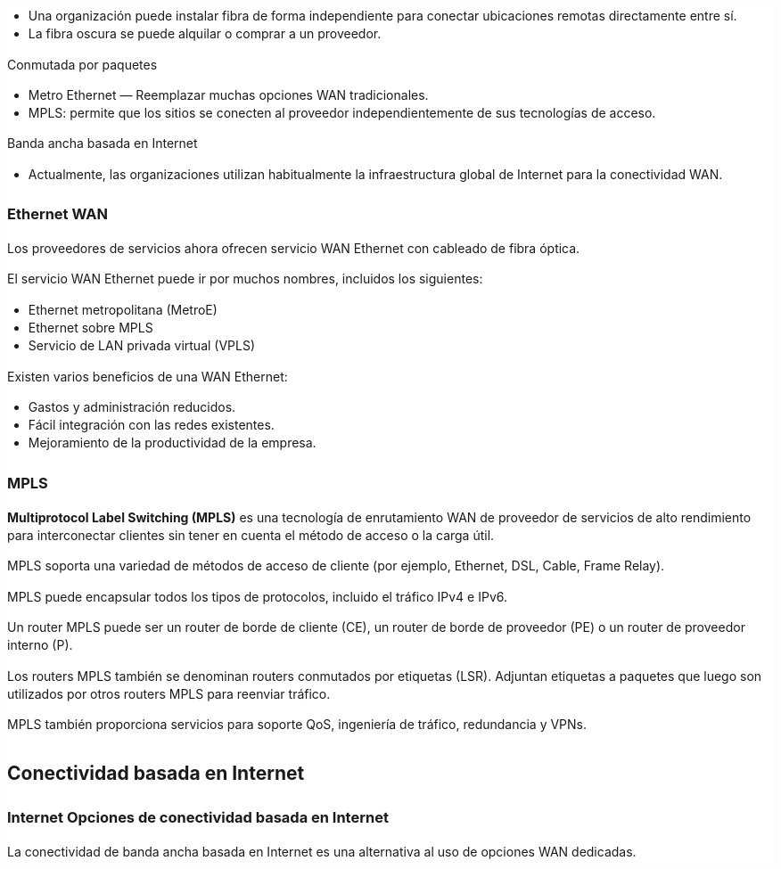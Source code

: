 - Una organización puede instalar fibra de forma independiente para conectar ubicaciones remotas directamente entre sí. 
- La fibra oscura se puede alquilar o comprar a un proveedor. 

Conmutada por paquetes

- Metro Ethernet — Reemplazar muchas opciones WAN tradicionales. 
- MPLS: permite que los sitios se conecten al proveedor independientemente de sus tecnologías de acceso.

Banda ancha basada en Internet

- Actualmente, las organizaciones utilizan habitualmente la infraestructura global de Internet para la conectividad WAN.

### Ethernet WAN

Los proveedores de servicios ahora ofrecen servicio WAN Ethernet con cableado de fibra óptica. 

El servicio WAN Ethernet puede ir por muchos nombres, incluidos los siguientes:

- Ethernet metropolitana (MetroE)
- Ethernet sobre MPLS
- Servicio de LAN privada virtual (VPLS)

Existen varios beneficios de una WAN Ethernet:

- Gastos y administración reducidos.
- Fácil integración con las redes existentes.
- Mejoramiento de la productividad de la empresa.

### MPLS

**Multiprotocol Label Switching (MPLS)** es una tecnología de enrutamiento WAN de proveedor de servicios de alto rendimiento para interconectar clientes sin tener en cuenta el método de acceso o la carga útil.  

MPLS soporta una variedad de métodos de acceso de cliente (por ejemplo, Ethernet, DSL, Cable, Frame Relay).

MPLS puede encapsular todos los tipos de protocolos, incluido el tráfico IPv4 e IPv6.

Un router MPLS puede ser un router de borde de cliente (CE), un router de borde de proveedor (PE) o un router de proveedor interno (P).

Los routers MPLS también se denominan routers conmutados por etiquetas (LSR). Adjuntan etiquetas a paquetes que luego son utilizados por otros routers MPLS para reenviar tráfico.

MPLS también proporciona servicios para soporte QoS, ingeniería de tráfico, redundancia y VPNs.


## Conectividad basada en Internet

### Internet Opciones de conectividad basada en Internet

La conectividad de banda ancha basada en Internet es una alternativa al uso de opciones WAN dedicadas.
